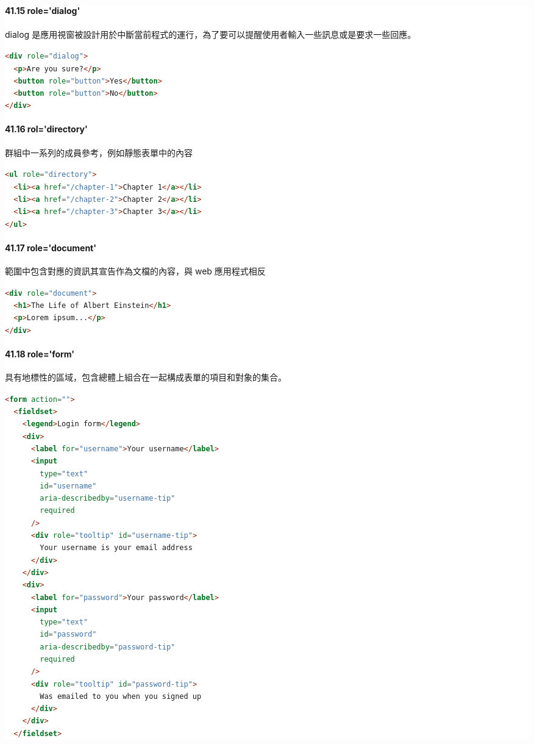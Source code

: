 #### 41.15 role='dialog'

dialog 是應用視窗被設計用於中斷當前程式的運行，為了要可以提醒使用者輸入一些訊息或是要求一些回應。

```html
<div role="dialog">
  <p>Are you sure?</p>
  <button role="button">Yes</button>
  <button role="button">No</button>
</div>
```

#### 41.16 rol='directory'

群組中一系列的成員參考，例如靜態表單中的內容

```html
<ul role="directory">
  <li><a href="/chapter-1">Chapter 1</a></li>
  <li><a href="/chapter-2">Chapter 2</a></li>
  <li><a href="/chapter-3">Chapter 3</a></li>
</ul>
```

#### 41.17 role='document'

範圍中包含對應的資訊其宣告作為文檔的內容，與 web 應用程式相反

```html
<div role="document">
  <h1>The Life of Albert Einstein</h1>
  <p>Lorem ipsum...</p>
</div>
```

#### 41.18 role='form'

具有地標性的區域，包含總體上組合在一起構成表單的項目和對象的集合。

```html
<form action="">
  <fieldset>
    <legend>Login form</legend>
    <div>
      <label for="username">Your username</label>
      <input
        type="text"
        id="username"
        aria-describedby="username-tip"
        required
      />
      <div role="tooltip" id="username-tip">
        Your username is your email address
      </div>
    </div>
    <div>
      <label for="password">Your password</label>
      <input
        type="text"
        id="password"
        aria-describedby="password-tip"
        required
      />
      <div role="tooltip" id="password-tip">
        Was emailed to you when you signed up
      </div>
    </div>
  </fieldset>
```